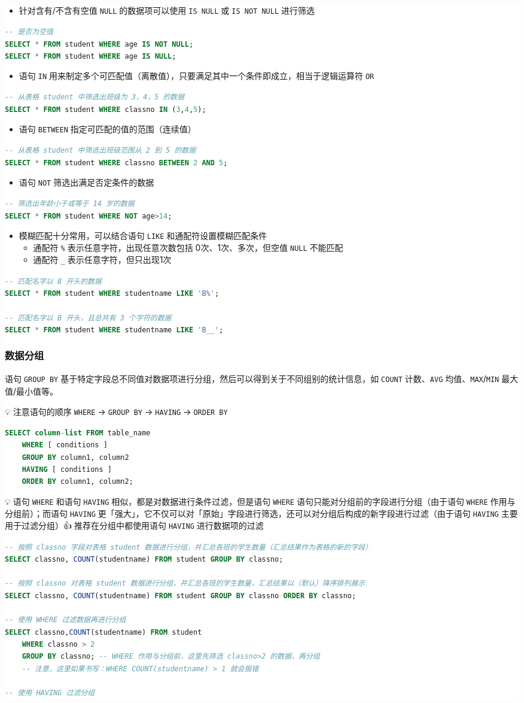 * 针对含有/不含有空值 `NULL` 的数据项可以使用 `IS NULL` 或 `IS NOT NULL` 进行筛选

```sql
-- 是否为空值
SELECT * FROM student WHERE age IS NOT NULL;
SELECT * FROM student WHERE age IS NULL;
```

* 语句 `IN` 用来制定多个可匹配值（离散值），只要满足其中一个条件即成立，相当于逻辑运算符 `OR`

```sql
-- 从表格 student 中筛选出班级为 3，4，5 的数据
SELECT * FROM student WHERE classno IN (3,4,5);
```

* 语句 `BETWEEN` 指定可匹配的值的范围（连续值）

```sql
-- 从表格 student 中筛选出班级范围从 2 到 5 的数据
SELECT * FROM student WHERE classno BETWEEN 2 AND 5;
```

* 语句 `NOT` 筛选出满足否定条件的数据

```sql
-- 筛选出年龄小于或等于 14 岁的数据
SELECT * FROM student WHERE NOT age>14;
```

* 模糊匹配十分常用，可以结合语句 `LIKE` 和通配符设置模糊匹配条件
    * 通配符 `%` 表示任意字符，出现任意次数包括 0次、1次、多次，但空值 `NULL` 不能匹配
    * 通配符 `_` 表示任意字符，但只出现1次

```sql
-- 匹配名字以 B 开头的数据
SELECT * FROM student WHERE studentname LIKE 'B%';

-- 匹配名字以 B 开头，且总共有 3 个字符的数据
SELECT * FROM student WHERE studentname LIKE 'B__';
```

### 数据分组
语句 `GROUP BY` 基于特定字段总不同值对数据项进行分组，然后可以得到关于不同组别的统计信息，如 `COUNT` 计数、`AVG` 均值、`MAX`/`MIN` 最大值/最小值等。

:bulb: 注意语句的顺序 `WHERE` -> `GROUP BY` -> `HAVING` -> `ORDER BY`

```sql
SELECT column-list FROM table_name
    WHERE [ conditions ]
    GROUP BY column1, column2
    HAVING [ conditions ]
    ORDER BY column1, column2;
```

:bulb: 语句 `WHERE` 和语句 `HAVING` 相似，都是对数据进行条件过滤，但是语句 `WHERE` 语句只能对分组前的字段进行分组（由于语句 `WHERE` 作用与分组前）；而语句 `HAVING` 更「强大」，它不仅可以对「原始」字段进行筛选，还可以对分组后构成的新字段进行过滤（由于语句 `HAVING` 主要用于过滤分组）:thumbsup: 推荐在分组中都使用语句 `HAVING` 进行数据项的过滤

```sql
-- 按照 classno 字段对表格 student 数据进行分组，并汇总各班的学生数量（汇总结果作为表格的新的字段）
SELECT classno, COUNT(studentname) FROM student GROUP BY classno;

-- 按照 classno 对表格 student 数据进行分组，并汇总各班的学生数量，汇总结果以（默认）降序排列展示
SELECT classno, COUNT(studentname) FROM student GROUP BY classno ORDER BY classno;

-- 使用 WHERE 过滤数据再进行分组
SELECT classno,COUNT(studentname) FROM student
	WHERE classno > 2
	GROUP BY classno; -- WHERE 作用与分组前，这里先筛选 classno>2 的数据，再分组
	-- 注意，这里如果书写：WHERE COUNT(studentname) > 1 就会报错

-- 使用 HAVING 过滤分组
```